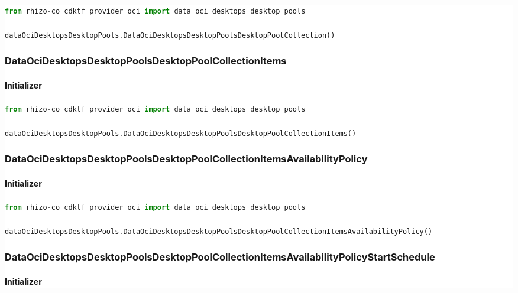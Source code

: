 ```python
from rhizo-co_cdktf_provider_oci import data_oci_desktops_desktop_pools

dataOciDesktopsDesktopPools.DataOciDesktopsDesktopPoolsDesktopPoolCollection()
```


### DataOciDesktopsDesktopPoolsDesktopPoolCollectionItems <a name="DataOciDesktopsDesktopPoolsDesktopPoolCollectionItems" id="rhizo-co-terraform-provider-oci.dataOciDesktopsDesktopPools.DataOciDesktopsDesktopPoolsDesktopPoolCollectionItems"></a>

#### Initializer <a name="Initializer" id="rhizo-co-terraform-provider-oci.dataOciDesktopsDesktopPools.DataOciDesktopsDesktopPoolsDesktopPoolCollectionItems.Initializer"></a>

```python
from rhizo-co_cdktf_provider_oci import data_oci_desktops_desktop_pools

dataOciDesktopsDesktopPools.DataOciDesktopsDesktopPoolsDesktopPoolCollectionItems()
```


### DataOciDesktopsDesktopPoolsDesktopPoolCollectionItemsAvailabilityPolicy <a name="DataOciDesktopsDesktopPoolsDesktopPoolCollectionItemsAvailabilityPolicy" id="rhizo-co-terraform-provider-oci.dataOciDesktopsDesktopPools.DataOciDesktopsDesktopPoolsDesktopPoolCollectionItemsAvailabilityPolicy"></a>

#### Initializer <a name="Initializer" id="rhizo-co-terraform-provider-oci.dataOciDesktopsDesktopPools.DataOciDesktopsDesktopPoolsDesktopPoolCollectionItemsAvailabilityPolicy.Initializer"></a>

```python
from rhizo-co_cdktf_provider_oci import data_oci_desktops_desktop_pools

dataOciDesktopsDesktopPools.DataOciDesktopsDesktopPoolsDesktopPoolCollectionItemsAvailabilityPolicy()
```


### DataOciDesktopsDesktopPoolsDesktopPoolCollectionItemsAvailabilityPolicyStartSchedule <a name="DataOciDesktopsDesktopPoolsDesktopPoolCollectionItemsAvailabilityPolicyStartSchedule" id="rhizo-co-terraform-provider-oci.dataOciDesktopsDesktopPools.DataOciDesktopsDesktopPoolsDesktopPoolCollectionItemsAvailabilityPolicyStartSchedule"></a>

#### Initializer <a name="Initializer" id="rhizo-co-terraform-provider-oci.dataOciDesktopsDesktopPools.DataOciDesktopsDesktopPoolsDesktopPoolCollectionItemsAvailabilityPolicyStartSchedule.Initializer"></a>
